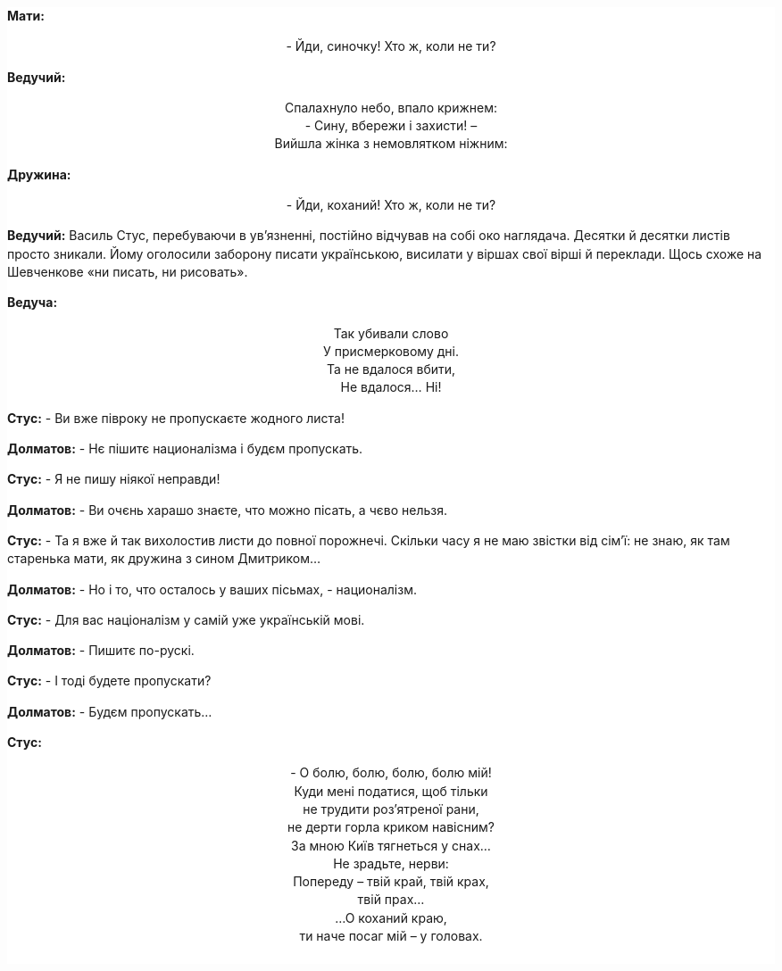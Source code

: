 **Мати:** <center>- Йди, синочку! Хто ж, коли не ти?</center>

**Ведучий:**

<center>Спалахнуло небо, впало крижнем:</center>
<center>- Сину, вбережи і захисти! –</center>
<center>Вийшла жінка з немовлятком ніжним:</center>

**Дружина:** <center>- Йди, коханий! Хто ж, коли не ти?</center>

**Ведучий:** Василь Стус, перебуваючи в ув’язненні, постійно відчував
на собі око наглядача. Десятки й десятки листів просто зникали. Йому
оголосили заборону писати українською, висилати у віршах свої вірші й
переклади. Щось схоже на Шевченкове «ни писать, ни рисовать».

**Ведуча:**

<center>Так убивали слово</center>
<center>У присмерковому дні.</center>
<center>Та не вдалося вбити,</center>
<center>Не вдалося… Ні!</center>

**Стус:** - Ви вже півроку не пропускаєте жодного листа!

**Долматов:** - Нє пішитє националізма і будєм пропускать.

**Стус:** - Я не пишу ніякої неправди!

**Долматов:** - Ви очєнь харашо знаєте, что можно пісать, а чєво
нельзя.

**Стус:** - Та я вже й так вихолостив листи до повної порожнечі.
Скільки часу я не маю звістки від сім’ї: не знаю, як там старенька
мати, як дружина з сином Дмитриком…

**Долматов:** - Но і то, что осталось у ваших пісьмах, - националізм.

**Стус:** - Для вас націоналізм у самій уже українській мові.

**Долматов:** - Пишитє по-рускі.

**Стус:** - І тоді будете пропускати?

**Долматов:** - Будєм пропускать…

**Стус:**

<center>- О болю, болю, болю, болю мій!</center>
<center>Куди мені податися, щоб тільки</center>
<center>не трудити роз’ятреної рани,</center>
<center>не дерти горла криком навісним?</center>
<center>За мною Київ тягнеться у снах…</center>
<center>Не зрадьте, нерви:</center>
<center>Попереду – твій край, твій крах,</center>
<center>твій прах…</center>
<center>…О коханий краю,</center>
<center>ти наче посаг мій – у головах.</center>

<br>
